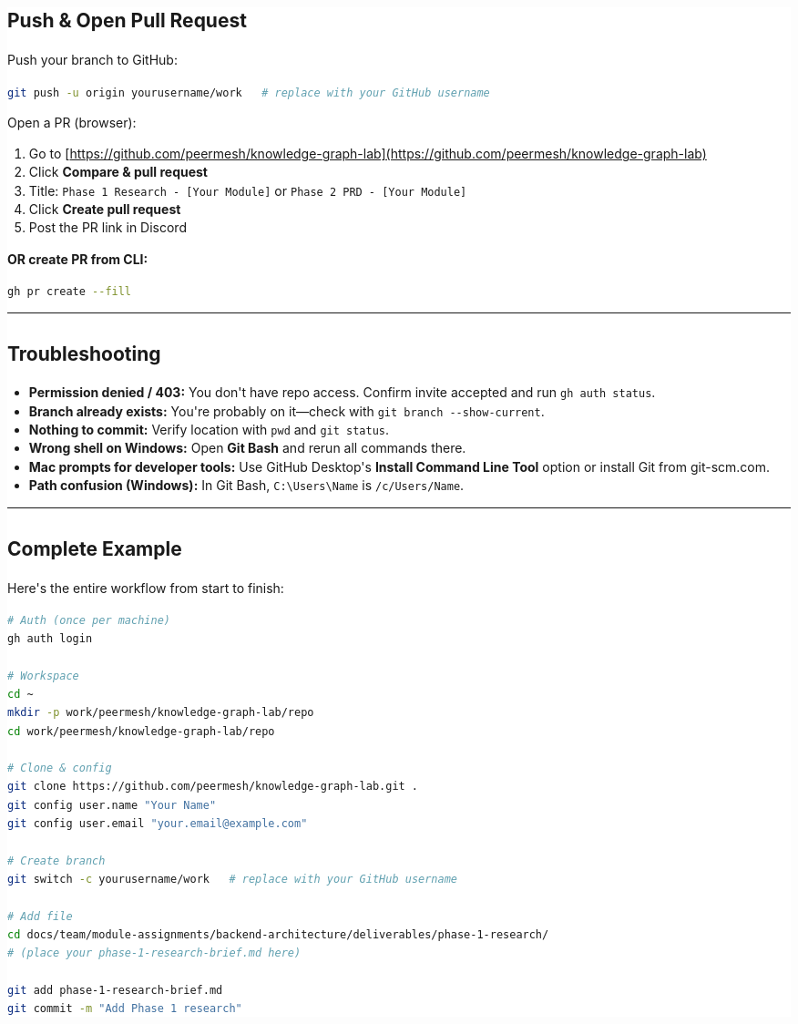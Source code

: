 
## Push & Open Pull Request

Push your branch to GitHub:

```bash
git push -u origin yourusername/work   # replace with your GitHub username
```

Open a PR (browser):

1. Go to [https://github.com/peermesh/knowledge-graph-lab](https://github.com/peermesh/knowledge-graph-lab)
2. Click **Compare & pull request**
3. Title: `Phase 1 Research - [Your Module]` or `Phase 2 PRD - [Your Module]`
4. Click **Create pull request**
5. Post the PR link in Discord

**OR create PR from CLI:**

```bash
gh pr create --fill
```

---

## Troubleshooting

* **Permission denied / 403:** You don't have repo access. Confirm invite accepted and run `gh auth status`.
* **Branch already exists:** You're probably on it—check with `git branch --show-current`.
* **Nothing to commit:** Verify location with `pwd` and `git status`.
* **Wrong shell on Windows:** Open **Git Bash** and rerun all commands there.
* **Mac prompts for developer tools:** Use GitHub Desktop's **Install Command Line Tool** option or install Git from git-scm.com.
* **Path confusion (Windows):** In Git Bash, `C:\Users\Name` is `/c/Users/Name`.
 

---

## Complete Example

Here's the entire workflow from start to finish:

```bash
# Auth (once per machine)
gh auth login

# Workspace
cd ~
mkdir -p work/peermesh/knowledge-graph-lab/repo
cd work/peermesh/knowledge-graph-lab/repo

# Clone & config
git clone https://github.com/peermesh/knowledge-graph-lab.git .
git config user.name "Your Name"
git config user.email "your.email@example.com"

# Create branch
git switch -c yourusername/work   # replace with your GitHub username

# Add file
cd docs/team/module-assignments/backend-architecture/deliverables/phase-1-research/
# (place your phase-1-research-brief.md here)

git add phase-1-research-brief.md
git commit -m "Add Phase 1 research"

```